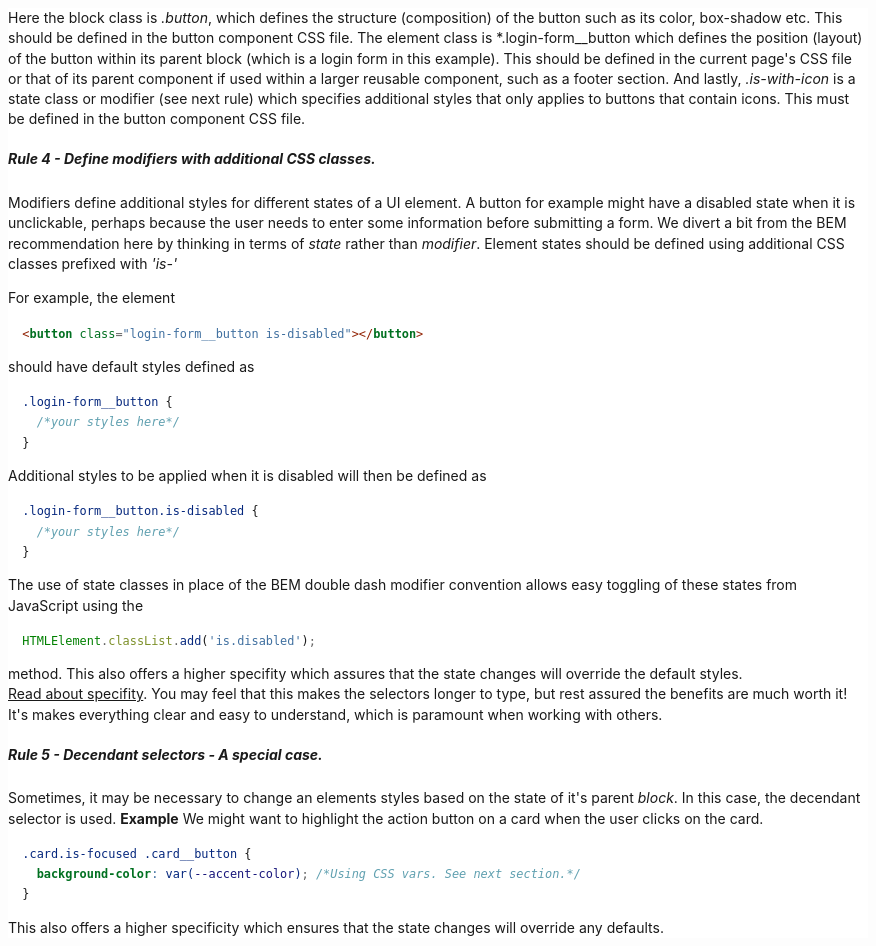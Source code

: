 Here the block class is *.button*, which defines the structure (composition) of the button such as its color, box-shadow etc. This should be defined in the button component CSS file.
The element class is *.login-form__button which defines the position (layout) of the button within its parent block (which is a login form in this example). This should be defined in the current page's CSS file or that of its parent component if used within a larger reusable component, such as a footer section.
And lastly, *.is-with-icon* is a state class or modifier (see next rule) which specifies additional styles that only applies to buttons that contain icons. This must be defined in the button component CSS file.

##### Rule 4 - Define modifiers with additional CSS classes.
Modifiers define additional styles for different states of a UI element.
A button for example might have a disabled state when it is unclickable, perhaps because the user needs to enter
some information before submitting a form.
We divert a bit from the BEM recommendation here by thinking in terms of *state* rather than *modifier*. 
Element states should be defined using additional CSS classes prefixed with *'is-'*

For example, the element
```html
  <button class="login-form__button is-disabled"></button>
```
should have default styles defined as 
```css
  .login-form__button {
    /*your styles here*/
  }
```
Additional styles to be applied when it is disabled will then be defined as
```css
  .login-form__button.is-disabled {
    /*your styles here*/
  }
```
The use of state classes in place of the BEM double dash modifier convention allows easy toggling of these
states from JavaScript using the 
```javascript
  HTMLElement.classList.add('is.disabled');
```
method. This also offers a higher specifity which assures that the state changes will override the default styles.  
[Read about specifity](https://www.w3schools.com/css/css_specificity.asp). You may feel that this makes the selectors longer to type, but rest assured the benefits are much worth it! It's makes everything clear and easy to understand, which is paramount when working with others.

##### Rule 5 - Decendant selectors - A special case.
Sometimes, it may be necessary to change an elements styles based on the state of it's parent *block*.
In this case, the decendant selector is used.
**Example**
We might want to highlight the action button on a card when the user clicks on the card.
```css
  .card.is-focused .card__button {
    background-color: var(--accent-color); /*Using CSS vars. See next section.*/
  }
```
This also offers a higher specificity which ensures that the state changes will override any defaults.
